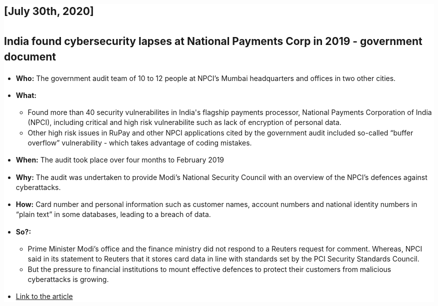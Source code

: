 



## [July 30th, 2020]

## India found cybersecurity lapses at National Payments Corp in 2019 - government document
- **Who:** The government audit team of 10 to 12 people at NPCI’s Mumbai headquarters and offices in two other cities.
- **What:**
  - Found more than 40 security vulnerabilites in India's flagship payments processor, National Payments Corporation of India (NPCI), including critical and high risk vulnerabilite such as lack of encryption of personal data.
  - Other high risk issues in RuPay and other NPCI applications cited by the government audit included so-called “buffer overflow” vulnerability - which takes advantage of coding mistakes.
- **When:** The audit took place over four months to February 2019
- **Why:** The audit was undertaken to provide Modi’s National Security Council with an overview of the NPCI’s defences against cyberattacks.
- **How:**  Card number and personal information such as customer names, account numbers and national identity numbers in “plain text” in some databases, leading to a breach of data.
- **So?:**  
   - Prime Minister Modi’s office and the finance ministry did not respond to a Reuters request for comment. Whereas, NPCI said in its statement to Reuters that it stores card data in line with standards set by the PCI Security Standards Council.
   - But the pressure to financial institutions to mount effective defences to protect their customers from malicious cyberattacks is growing.

- [Link to the article](https://www.reuters.com/article/us-india-cybersecurity-payments-exclusiv/exclusive-india-found-cybersecurity-lapses-at-national-payments-corp-in-2019-government-document-idUSKCN24V0HB)


